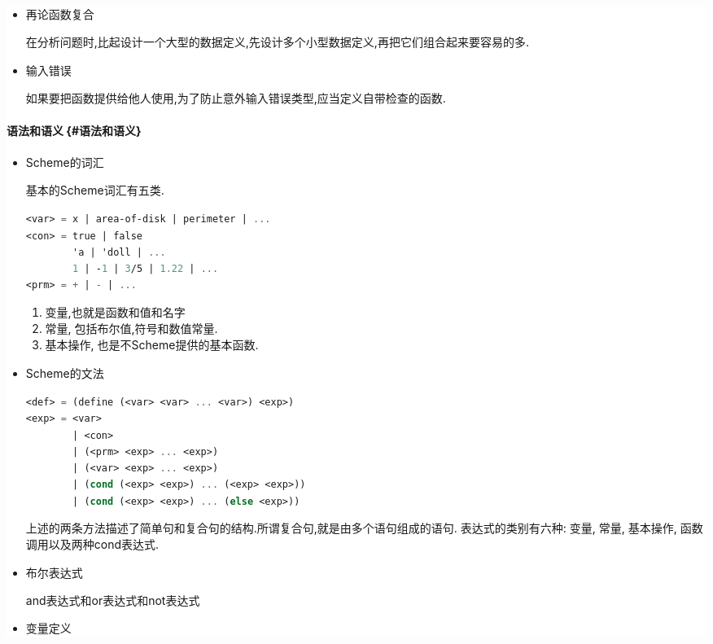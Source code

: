

-  再论函数复合

    在分析问题时,比起设计一个大型的数据定义,先设计多个小型数据定义,再把它们组合起来要容易的多.



-  输入错误

    如果要把函数提供给他人使用,为了防止意外输入错误类型,应当定义自带检查的函数.


#### 语法和语义 {#语法和语义}



-  Scheme的词汇

    基本的Scheme词汇有五类.

    ```scheme
    <var> = x | area-of-disk | perimeter | ...
    <con> = true | false
            'a | 'doll | ...
            1 | -1 | 3/5 | 1.22 | ...
    <prm> = + | - | ...
    ```

    1.  变量,也就是函数和值和名字
    2.  常量, 包括布尔值,符号和数值常量.
    3.  基本操作, 也是不Scheme提供的基本函数.



-  Scheme的文法

    ```scheme
    <def> = (define (<var> <var> ... <var>) <exp>)
    <exp> = <var>
            | <con>
            | (<prm> <exp> ... <exp>)
            | (<var> <exp> ... <exp>)
            | (cond (<exp> <exp>) ... (<exp> <exp>))
            | (cond (<exp> <exp>) ... (else <exp>))
    ```

    上述的两条方法描述了简单句和复合句的结构.所谓复合句,就是由多个语句组成的语句.
    表达式的类别有六种: 变量, 常量, 基本操作, 函数调用以及两种cond表达式.



-  布尔表达式

    and表达式和or表达式和not表达式



-  变量定义
